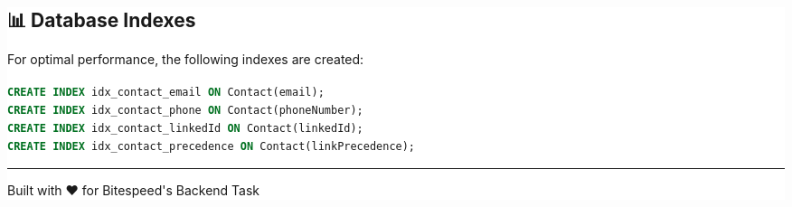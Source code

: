 ## 📊 Database Indexes

For optimal performance, the following indexes are created:
```sql
CREATE INDEX idx_contact_email ON Contact(email);
CREATE INDEX idx_contact_phone ON Contact(phoneNumber);
CREATE INDEX idx_contact_linkedId ON Contact(linkedId);
CREATE INDEX idx_contact_precedence ON Contact(linkPrecedence);
```

---

Built with ❤️ for Bitespeed's Backend Task
